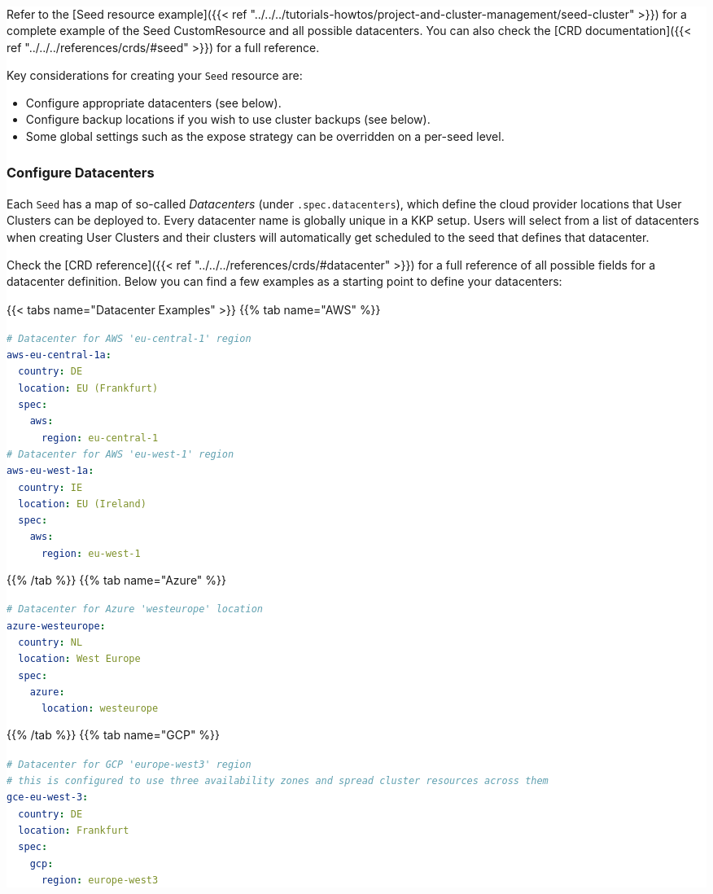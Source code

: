 Refer to the [Seed resource example]({{< ref "../../../tutorials-howtos/project-and-cluster-management/seed-cluster" >}}) for a
complete example of the Seed CustomResource and all possible datacenters. You can also check the [CRD documentation]({{< ref "../../../references/crds/#seed" >}})
for a full reference.

Key considerations for creating your `Seed` resource are:

- Configure appropriate datacenters (see below).
- Configure backup locations if you wish to use cluster backups (see below).
- Some global settings such as the expose strategy can be overridden on a per-seed level.

### Configure Datacenters

Each `Seed` has a map of so-called _Datacenters_ (under `.spec.datacenters`), which define the cloud
provider locations that User Clusters can be deployed to. Every datacenter name is globally unique in a KKP setup.
Users will select from a list of datacenters when creating User Clusters and their clusters will
automatically get scheduled to the seed that defines that datacenter.

Check the [CRD reference]({{< ref "../../../references/crds/#datacenter" >}}) for a full reference of all possible
fields for a datacenter definition. Below you can find a few examples as a starting point to define your
datacenters:

{{< tabs name="Datacenter Examples" >}}
{{% tab name="AWS" %}}
```yaml
# Datacenter for AWS 'eu-central-1' region
aws-eu-central-1a:
  country: DE
  location: EU (Frankfurt)
  spec:
    aws:
      region: eu-central-1
# Datacenter for AWS 'eu-west-1' region
aws-eu-west-1a:
  country: IE
  location: EU (Ireland)
  spec:
    aws:
      region: eu-west-1
```
{{% /tab %}}
{{% tab name="Azure" %}}
```yaml
# Datacenter for Azure 'westeurope' location
azure-westeurope:
  country: NL
  location: West Europe
  spec:
    azure:
      location: westeurope
```
{{% /tab %}}
{{% tab name="GCP" %}}
```yaml
# Datacenter for GCP 'europe-west3' region
# this is configured to use three availability zones and spread cluster resources across them
gce-eu-west-3:
  country: DE
  location: Frankfurt
  spec:
    gcp:
      region: europe-west3
```